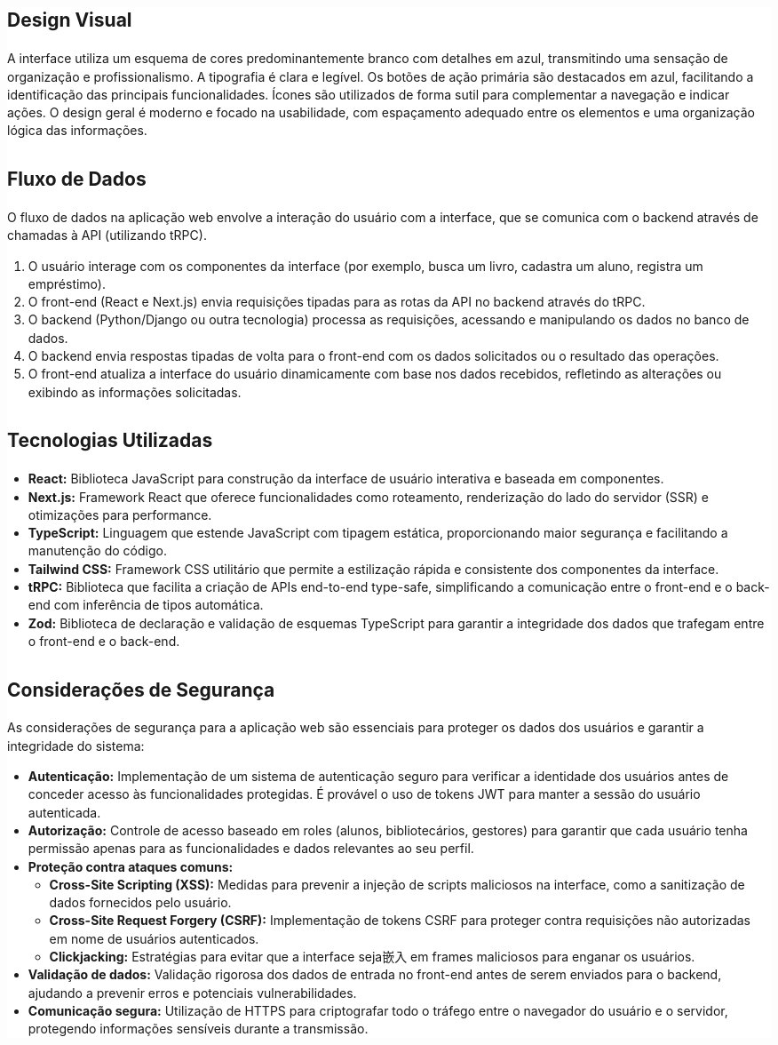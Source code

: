 ## Design Visual

A interface utiliza um esquema de cores predominantemente branco com detalhes em azul, transmitindo uma sensação de organização e profissionalismo. A tipografia é clara e legível. Os botões de ação primária são destacados em azul, facilitando a identificação das principais funcionalidades. Ícones são utilizados de forma sutil para complementar a navegação e indicar ações. O design geral é moderno e focado na usabilidade, com espaçamento adequado entre os elementos e uma organização lógica das informações.

## Fluxo de Dados

O fluxo de dados na aplicação web envolve a interação do usuário com a interface, que se comunica com o backend através de chamadas à API (utilizando tRPC).

1.  O usuário interage com os componentes da interface (por exemplo, busca um livro, cadastra um aluno, registra um empréstimo).
2.  O front-end (React e Next.js) envia requisições tipadas para as rotas da API no backend através do tRPC.
3.  O backend (Python/Django ou outra tecnologia) processa as requisições, acessando e manipulando os dados no banco de dados.
4.  O backend envia respostas tipadas de volta para o front-end com os dados solicitados ou o resultado das operações.
5.  O front-end atualiza a interface do usuário dinamicamente com base nos dados recebidos, refletindo as alterações ou exibindo as informações solicitadas.

## Tecnologias Utilizadas

* **React:** Biblioteca JavaScript para construção da interface de usuário interativa e baseada em componentes.
* **Next.js:** Framework React que oferece funcionalidades como roteamento, renderização do lado do servidor (SSR) e otimizações para performance.
* **TypeScript:** Linguagem que estende JavaScript com tipagem estática, proporcionando maior segurança e facilitando a manutenção do código.
* **Tailwind CSS:** Framework CSS utilitário que permite a estilização rápida e consistente dos componentes da interface.
* **tRPC:** Biblioteca que facilita a criação de APIs end-to-end type-safe, simplificando a comunicação entre o front-end e o back-end com inferência de tipos automática.
* **Zod:** Biblioteca de declaração e validação de esquemas TypeScript para garantir a integridade dos dados que trafegam entre o front-end e o back-end.

## Considerações de Segurança

As considerações de segurança para a aplicação web são essenciais para proteger os dados dos usuários e garantir a integridade do sistema:

* **Autenticação:** Implementação de um sistema de autenticação seguro para verificar a identidade dos usuários antes de conceder acesso às funcionalidades protegidas. É provável o uso de tokens JWT para manter a sessão do usuário autenticada.
* **Autorização:** Controle de acesso baseado em roles (alunos, bibliotecários, gestores) para garantir que cada usuário tenha permissão apenas para as funcionalidades e dados relevantes ao seu perfil.
* **Proteção contra ataques comuns:**
    * **Cross-Site Scripting (XSS):** Medidas para prevenir a injeção de scripts maliciosos na interface, como a sanitização de dados fornecidos pelo usuário.
    * **Cross-Site Request Forgery (CSRF):** Implementação de tokens CSRF para proteger contra requisições não autorizadas em nome de usuários autenticados.
    * **Clickjacking:** Estratégias para evitar que a interface seja嵌入 em frames maliciosos para enganar os usuários.
* **Validação de dados:** Validação rigorosa dos dados de entrada no front-end antes de serem enviados para o backend, ajudando a prevenir erros e potenciais vulnerabilidades.
* **Comunicação segura:** Utilização de HTTPS para criptografar todo o tráfego entre o navegador do usuário e o servidor, protegendo informações sensíveis durante a transmissão.
